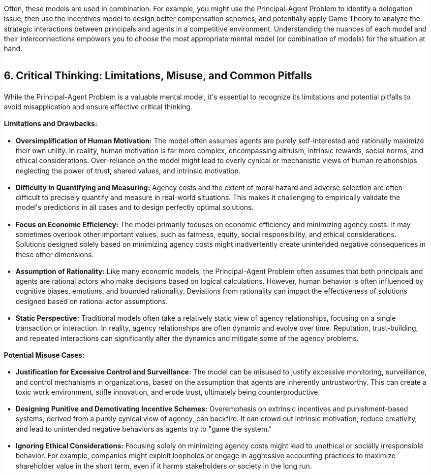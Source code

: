 Often, these models are used in combination.  For example, you might use the Principal-Agent Problem to identify a delegation issue, then use the Incentives model to design better compensation schemes, and potentially apply Game Theory to analyze the strategic interactions between principals and agents in a competitive environment.  Understanding the nuances of each model and their interconnections empowers you to choose the most appropriate mental model (or combination of models) for the situation at hand.

## 6. Critical Thinking: Limitations, Misuse, and Common Pitfalls

While the Principal-Agent Problem is a valuable mental model, it's essential to recognize its limitations and potential pitfalls to avoid misapplication and ensure effective critical thinking.

**Limitations and Drawbacks:**

* **Oversimplification of Human Motivation:** The model often assumes agents are purely self-interested and rationally maximize their own utility.  In reality, human motivation is far more complex, encompassing altruism, intrinsic rewards, social norms, and ethical considerations.  Over-reliance on the model might lead to overly cynical or mechanistic views of human relationships, neglecting the power of trust, shared values, and intrinsic motivation.

* **Difficulty in Quantifying and Measuring:** Agency costs and the extent of moral hazard and adverse selection are often difficult to precisely quantify and measure in real-world situations. This makes it challenging to empirically validate the model's predictions in all cases and to design perfectly optimal solutions.

* **Focus on Economic Efficiency:** The model primarily focuses on economic efficiency and minimizing agency costs. It may sometimes overlook other important values, such as fairness, equity, social responsibility, and ethical considerations.  Solutions designed solely based on minimizing agency costs might inadvertently create unintended negative consequences in these other dimensions.

* **Assumption of Rationality:**  Like many economic models, the Principal-Agent Problem often assumes that both principals and agents are rational actors who make decisions based on logical calculations.  However, human behavior is often influenced by cognitive biases, emotions, and bounded rationality.  Deviations from rationality can impact the effectiveness of solutions designed based on rational actor assumptions.

* **Static Perspective:** Traditional models often take a relatively static view of agency relationships, focusing on a single transaction or interaction.  In reality, agency relationships are often dynamic and evolve over time.  Reputation, trust-building, and repeated interactions can significantly alter the dynamics and mitigate some of the agency problems.

**Potential Misuse Cases:**

* **Justification for Excessive Control and Surveillance:**  The model can be misused to justify excessive monitoring, surveillance, and control mechanisms in organizations, based on the assumption that agents are inherently untrustworthy.  This can create a toxic work environment, stifle innovation, and erode trust, ultimately being counterproductive.

* **Designing Punitive and Demotivating Incentive Schemes:** Overemphasis on extrinsic incentives and punishment-based systems, derived from a purely cynical view of agency, can backfire.  It can crowd out intrinsic motivation, reduce creativity, and lead to unintended negative behaviors as agents try to "game the system."

* **Ignoring Ethical Considerations:**  Focusing solely on minimizing agency costs might lead to unethical or socially irresponsible behavior. For example, companies might exploit loopholes or engage in aggressive accounting practices to maximize shareholder value in the short term, even if it harms stakeholders or society in the long run.
